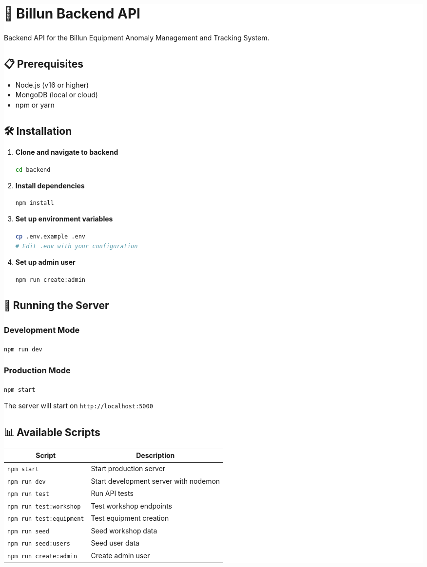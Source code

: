 # 🚀 Billun Backend API

Backend API for the Billun Equipment Anomaly Management and Tracking System.

## 📋 Prerequisites

- Node.js (v16 or higher)
- MongoDB (local or cloud)
- npm or yarn

## 🛠️ Installation

1. **Clone and navigate to backend**
   ```bash
   cd backend
   ```

2. **Install dependencies**
   ```bash
   npm install
   ```

3. **Set up environment variables**
   ```bash
   cp .env.example .env
   # Edit .env with your configuration
   ```

4. **Set up admin user**
   ```bash
   npm run create:admin
   ```

## 🚀 Running the Server

### Development Mode
```bash
npm run dev
```

### Production Mode
```bash
npm start
```

The server will start on `http://localhost:5000`

## 📊 Available Scripts

| Script | Description |
|--------|-------------|
| `npm start` | Start production server |
| `npm run dev` | Start development server with nodemon |
| `npm run test` | Run API tests |
| `npm run test:workshop` | Test workshop endpoints |
| `npm run test:equipment` | Test equipment creation |
| `npm run seed` | Seed workshop data |
| `npm run seed:users` | Seed user data |
| `npm run create:admin` | Create admin user |